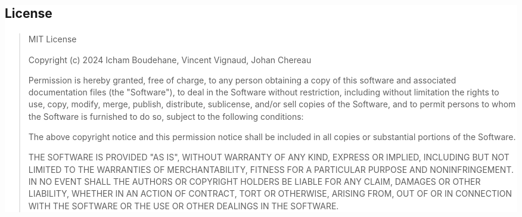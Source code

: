 ## License

> MIT License
>
> Copyright (c) 2024 Icham Boudehane, Vincent Vignaud, Johan Chereau
>
> Permission is hereby granted, free of charge, to any person obtaining a copy
> of this software and associated documentation files (the "Software"), to deal
> in the Software without restriction, including without limitation the rights
> to use, copy, modify, merge, publish, distribute, sublicense, and/or sell
> copies of the Software, and to permit persons to whom the Software is
> furnished to do so, subject to the following conditions:
>
> The above copyright notice and this permission notice shall be included in all
> copies or substantial portions of the Software.
>
> THE SOFTWARE IS PROVIDED "AS IS", WITHOUT WARRANTY OF ANY KIND, EXPRESS OR
> IMPLIED, INCLUDING BUT NOT LIMITED TO THE WARRANTIES OF MERCHANTABILITY,
> FITNESS FOR A PARTICULAR PURPOSE AND NONINFRINGEMENT. IN NO EVENT SHALL THE
> AUTHORS OR COPYRIGHT HOLDERS BE LIABLE FOR ANY CLAIM, DAMAGES OR OTHER
> LIABILITY, WHETHER IN AN ACTION OF CONTRACT, TORT OR OTHERWISE, ARISING FROM,
> OUT OF OR IN CONNECTION WITH THE SOFTWARE OR THE USE OR OTHER DEALINGS IN THE
> SOFTWARE.
